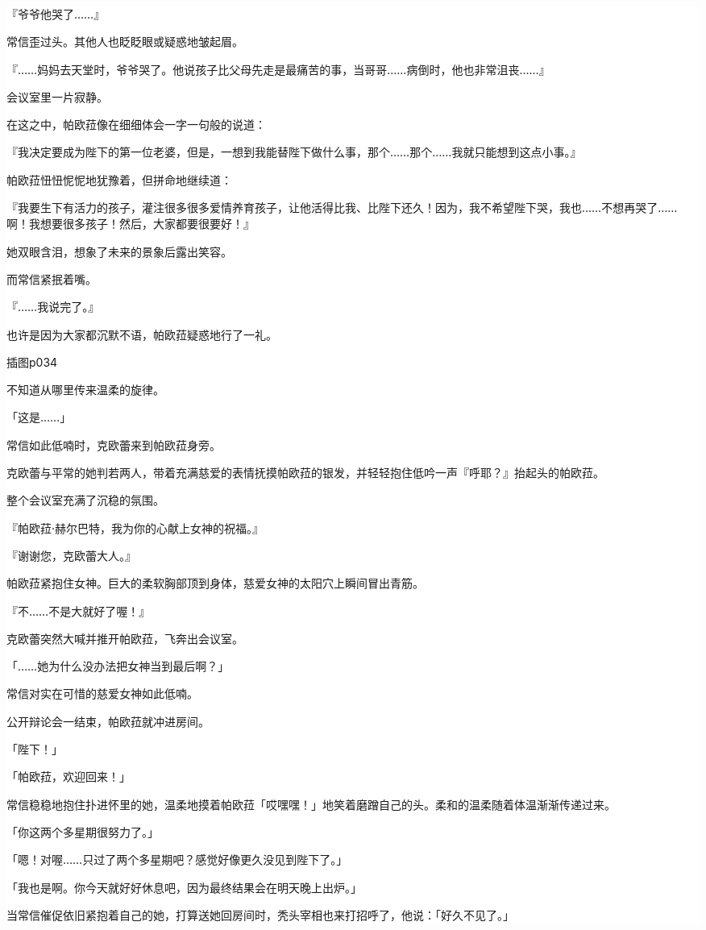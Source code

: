 『爷爷他哭了……』

常信歪过头。其他人也眨眨眼或疑惑地皱起眉。

『……妈妈去天堂时，爷爷哭了。他说孩子比父母先走是最痛苦的事，当哥哥……病倒时，他也非常沮丧……』

会议室里一片寂静。

在这之中，帕欧菈像在细细体会一字一句般的说道：

『我决定要成为陛下的第一位老婆，但是，一想到我能替陛下做什么事，那个……那个……我就只能想到这点小事。』

帕欧菈忸忸怩怩地犹豫着，但拼命地继续道：

『我要生下有活力的孩子，灌注很多很多爱情养育孩子，让他活得比我、比陛下还久！因为，我不希望陛下哭，我也……不想再哭了……啊！我想要很多孩子！然后，大家都要很要好！』

她双眼含泪，想象了未来的景象后露出笑容。

而常信紧抿着嘴。

『……我说完了。』

也许是因为大家都沉默不语，帕欧菈疑惑地行了一礼。

插图p034

不知道从哪里传来温柔的旋律。

「这是……」

常信如此低喃时，克欧蕾来到帕欧菈身旁。

克欧蕾与平常的她判若两人，带着充满慈爱的表情抚摸帕欧菈的银发，并轻轻抱住低吟一声『呼耶？』抬起头的帕欧菈。

整个会议室充满了沉稳的氛围。

『帕欧菈·赫尔巴特，我为你的心献上女神的祝福。』

『谢谢您，克欧蕾大人。』

帕欧菈紧抱住女神。巨大的柔软胸部顶到身体，慈爱女神的太阳穴上瞬间冒出青筋。

『不……不是大就好了喔！』

克欧蕾突然大喊并推开帕欧菈，飞奔出会议室。

「……她为什么没办法把女神当到最后啊？」

常信对实在可惜的慈爱女神如此低喃。

公开辩论会一结束，帕欧菈就冲进房间。

「陛下！」

「帕欧菈，欢迎回来！」

常信稳稳地抱住扑进怀里的她，温柔地摸着帕欧菈「哎嘿嘿！」地笑着磨蹭自己的头。柔和的温柔随着体温渐渐传递过来。

「你这两个多星期很努力了。」

「嗯！对喔……只过了两个多星期吧？感觉好像更久没见到陛下了。」

「我也是啊。你今天就好好休息吧，因为最终结果会在明天晚上出炉。」

当常信催促依旧紧抱着自己的她，打算送她回房间时，秃头宰相也来打招呼了，他说：「好久不见了。」
